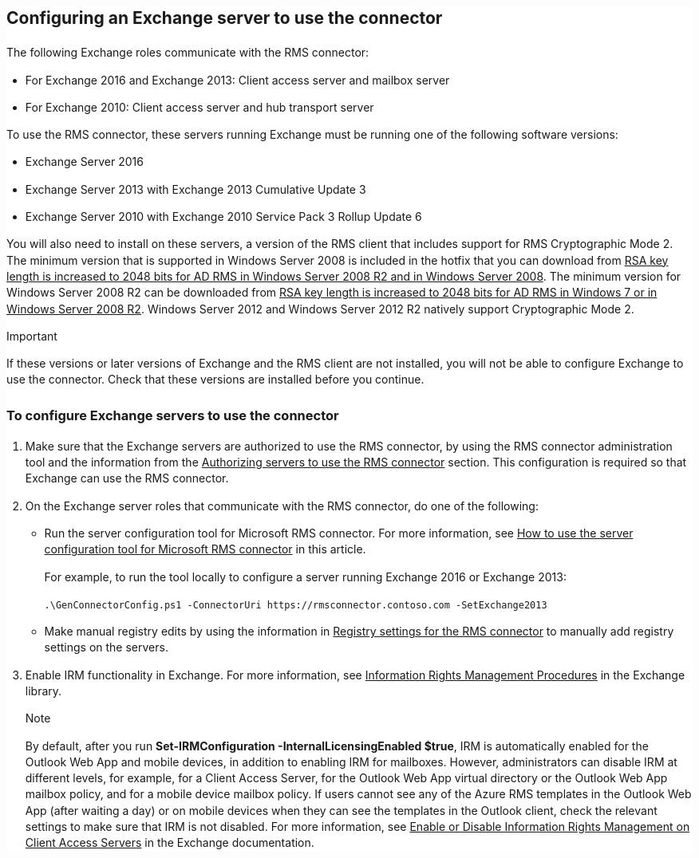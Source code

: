 ## Configuring an Exchange server to use the connector
The following Exchange roles communicate with the RMS connector:

-   For Exchange 2016 and Exchange 2013: Client access server and mailbox server

-   For Exchange 2010: Client access server and hub transport server

To use the RMS connector, these servers running Exchange must be running one of the following software versions:

-   Exchange Server 2016

-   Exchange Server 2013 with Exchange 2013 Cumulative Update 3

-   Exchange Server 2010 with Exchange 2010 Service Pack 3 Rollup Update 6

You will also need to install on these servers, a version of the RMS client that includes support for RMS Cryptographic Mode 2. The minimum version that is supported in Windows Server 2008 is included in the hotfix that you can download from [RSA key length is increased to 2048 bits for AD RMS in Windows Server 2008 R2 and in Windows Server 2008](http://support.microsoft.com/kb/2627272). The minimum version for Windows Server 2008 R2 can be downloaded from [RSA key length is increased to 2048 bits for AD RMS in Windows 7 or in Windows Server 2008 R2](http://support.microsoft.com/kb/2627273). Windows Server 2012 and Windows Server 2012 R2 natively support Cryptographic Mode 2.

> [!IMPORTANT]
> If these versions or later versions of Exchange and the RMS client are not installed, you will not be able to configure Exchange to use the connector. Check that these versions are installed before you continue.

### To configure Exchange servers to use the connector

1. Make sure that the Exchange servers are authorized to use the RMS connector, by using the RMS connector administration tool and the information from the [Authorizing servers to use the RMS connector](install-configure-rms-connector.md#authorizing-servers-to-use-the-rms-connector) section. This configuration is required so that Exchange can use the RMS connector.

2.  On the Exchange server roles that communicate with the RMS connector, do one of the following:

    -   Run the server configuration tool for Microsoft RMS connector. For more information, see [How to use the server configuration tool for Microsoft RMS connector](#how-to-use-the-server-configuration-tool-for-microsoft-rms-connector) in this article.

        For example, to run the tool locally to configure a server running Exchange 2016 or Exchange 2013:

        ```
        .\GenConnectorConfig.ps1 -ConnectorUri https://rmsconnector.contoso.com -SetExchange2013
        ```

    -   Make manual registry edits by using the information in [Registry settings for the RMS connector](rms-connector-registry-settings.md) to manually add registry settings on the servers. 

3.  Enable IRM functionality in Exchange. For more information, see [Information Rights Management Procedures](https://technet.microsoft.com/library/dd351212%28v=exchg.150%29.aspx) in the Exchange library.

    > [!NOTE]
    > By default, after you run **Set-IRMConfiguration -InternalLicensingEnabled $true**, IRM is automatically enabled for the Outlook Web App and mobile devices, in addition to enabling IRM for mailboxes. However, administrators can disable IRM at different levels, for example, for a Client Access Server, for the Outlook Web App virtual directory or the Outlook Web App mailbox policy, and for a mobile device mailbox policy. If users cannot see any of the Azure RMS templates in the Outlook Web App (after waiting a day) or on mobile devices when they can see the templates in the Outlook client, check the relevant settings to make sure that IRM is not disabled. For more information, see [Enable or Disable Information Rights Management on Client Access Servers](https://technet.microsoft.com/library/dd876938(v=exchg.150).aspx) in the Exchange documentation. 
